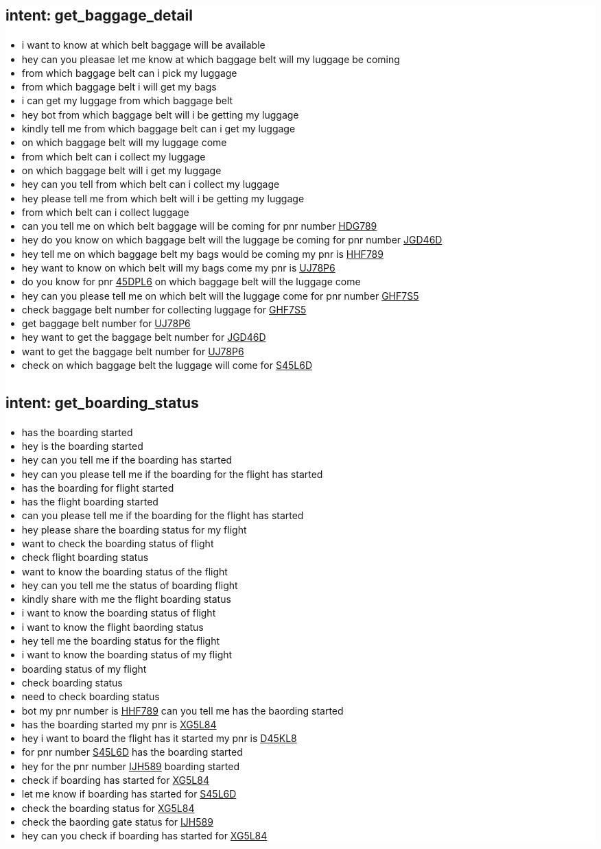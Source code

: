 ## intent: get_baggage_detail
- i want to know at which belt baggage will be available
- hey can you pleasae let me know at which baggage belt will my luggage be coming
- from which baggage belt can i pick my luggage
- from which baggage belt i will get my bags
- i can get my luggage from which baggage belt
- hey bot from which baggage belt will i be getting my luggage
- kindly tell me from which baggage belt can i get my luggage
- on which baggage belt will my luggage come
- from which belt can i collect my luggage
- on which baggage belt will i get my luggage
- hey can you tell from which belt can i collect my luggage
- hey please tell me from which belt will i be getting my luggage
- from which belt can i collect luggage
- can you tell me on which belt baggage will be coming for pnr number [HDG789](pnr)
- hey do you know on which baggage belt will the luggage be coming for pnr number [JGD46D](pnr)
- hey tell me on which baggage belt my bags would be coming my pnr is [HHF789](pnr)
- hey want to know on which belt will my bags come my pnr is [UJ78P6](pnr)
- do you know for pnr [45DPL6](pnr) on which baggage belt will the luggage come
- hey can you please tell me on which belt will the luggage come for pnr number [GHF7S5](pnr)
- check baggage belt number for collecting luggage for [GHF7S5](pnr)
- get baggage belt number for [UJ78P6](pnr)
- hey want to get the baggage belt number for [JGD46D](pnr)
- want to get the baggage belt number for [UJ78P6](pnr)
- check on which baggage belt the luggage will come for [S45L6D](pnr)

## intent: get_boarding_status
- has the boarding started
- hey is the boarding started
- hey can you tell me if the boarding has started
- hey can you please tell me if the boarding for the flight has started
- has the boarding for flight started
- has the flight boarding started
- can you please tell me if the boarding for the flight has started 
- hey please share the boarding status for my flight
- want to check the boarding status of flight
- check flight boarding status
- want to know the boarding status of the flight
- hey can you tell me the status of boarding flight
- kindly share with me the flight boarding status
- i want to know the boarding status of flight
- i want to know the flight baording status
- hey tell me the boarding status for the flight
- i want to know the boarding status of my flight
- boarding status of my flight
- check boarding status 
- need to check boarding status
- bot my pnr number is [HHF789](pnr) can you tell me has the baording started
- has the boarding started my pnr is [XG5L84](pnr)
- hey i want to board the flight has it started my pnr is [D45KL8](pnr)
- for pnr number [S45L6D](pnr) has the boarding started
- hey for the pnr number [IJH589](pnr) boarding started
- check if boarding has started for [XG5L84](pnr)
- let me know if boarding has started for [S45L6D](pnr)
- check the boarding status for [XG5L84](pnr)
- check the baording gate status for [IJH589](pnr)
- hey can you check if boarding has started for [XG5L84](pnr) 
